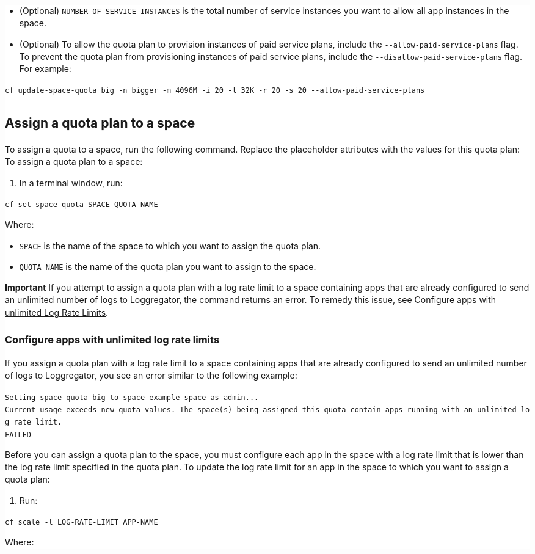 * (Optional) `NUMBER-OF-SERVICE-INSTANCES` is the total number of service instances you want to allow all app instances in the space.

* (Optional) To allow the quota plan to provision instances of paid service plans, include the `--allow-paid-service-plans` flag. To prevent the quota
plan from provisioning instances of paid service plans, include the `--disallow-paid-service-plans` flag.
For example:
```
cf update-space-quota big -n bigger -m 4096M -i 20 -l 32K -r 20 -s 20 --allow-paid-service-plans
```

## Assign a quota plan to a space
To assign a quota to a space, run the following command. Replace the placeholder attributes with the values for this quota plan:
To assign a quota plan to a space:

1. In a terminal window, run:
```
cf set-space-quota SPACE QUOTA-NAME
```
Where:

* `SPACE` is the name of the space to which you want to assign the quota plan.

* `QUOTA-NAME` is the name of the quota plan you want to assign to the space.

**Important**
If you attempt to assign a quota plan with a log rate limit to a space containing apps that are already configured to
send an unlimited number of logs to Loggregator, the command returns an error. To remedy this issue, see
[Configure apps with unlimited Log Rate Limits](https://docs.cloudfoundry.org/adminguide/quota-plans.html#update-log-rate-limit).

### Configure apps with unlimited log rate limits
If you assign a quota plan with a log rate limit to a space containing apps that are already configured to send an unlimited number of logs to Loggregator,
you see an error similar to the following example:
```
Setting space quota big to space example-space as admin...
Current usage exceeds new quota values. The space(s) being assigned this quota contain apps running with an unlimited log rate limit.
FAILED
```
Before you can assign a quota plan to the space, you must configure each app in the space with a log rate limit that is lower than the log rate limit
specified in the quota plan.
To update the log rate limit for an app in the space to which you want to assign a quota plan:

1. Run:
```
cf scale -l LOG-RATE-LIMIT APP-NAME
```
Where:
